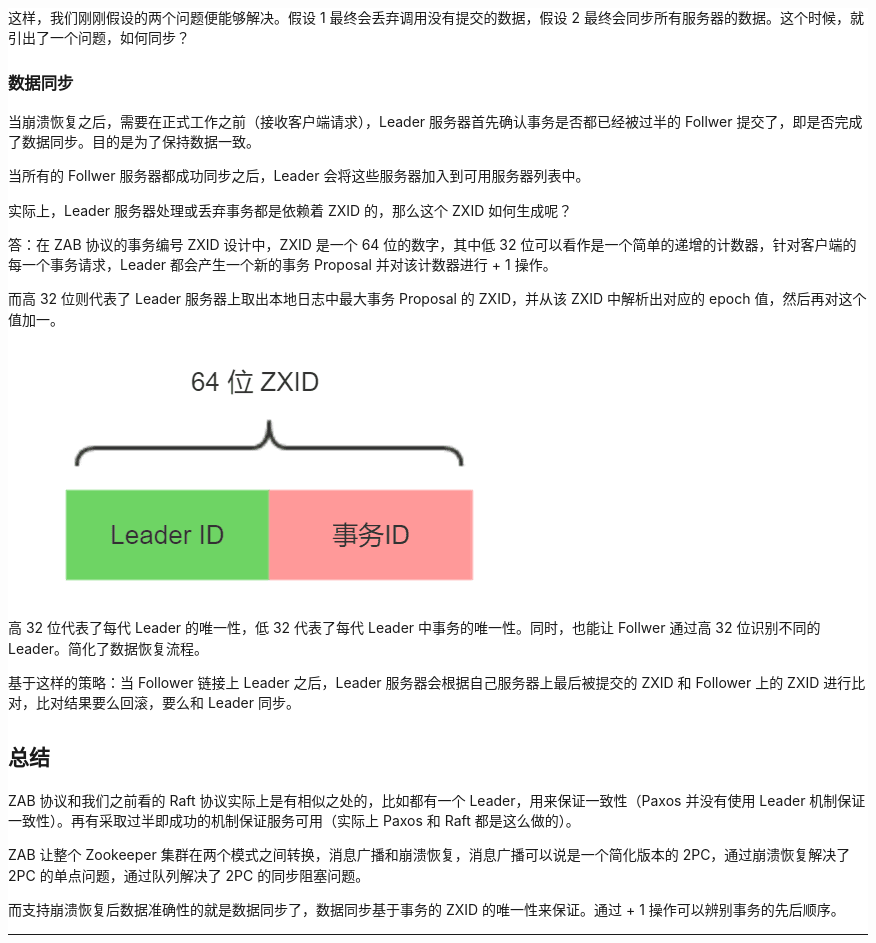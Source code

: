 这样，我们刚刚假设的两个问题便能够解决。假设 1 最终会丢弃调用没有提交的数据，假设 2 最终会同步所有服务器的数据。这个时候，就引出了一个问题，如何同步？

### 数据同步

当崩溃恢复之后，需要在正式工作之前（接收客户端请求），Leader 服务器首先确认事务是否都已经被过半的 Follwer 提交了，即是否完成了数据同步。目的是为了保持数据一致。

当所有的 Follwer 服务器都成功同步之后，Leader 会将这些服务器加入到可用服务器列表中。

实际上，Leader 服务器处理或丢弃事务都是依赖着 ZXID 的，那么这个 ZXID 如何生成呢？

答：在 ZAB 协议的事务编号 ZXID 设计中，ZXID 是一个 64 位的数字，其中低 32 位可以看作是一个简单的递增的计数器，针对客户端的每一个事务请求，Leader 都会产生一个新的事务 Proposal 并对该计数器进行 + 1 操作。

而高 32 位则代表了 Leader 服务器上取出本地日志中最大事务 Proposal 的 ZXID，并从该 ZXID 中解析出对应的 epoch 值，然后再对这个值加一。

![img](images/distributed/alg-zab-6-1710689987584125.png)

高 32 位代表了每代 Leader 的唯一性，低 32 代表了每代 Leader 中事务的唯一性。同时，也能让 Follwer 通过高 32 位识别不同的 Leader。简化了数据恢复流程。

基于这样的策略：当 Follower 链接上 Leader 之后，Leader 服务器会根据自己服务器上最后被提交的 ZXID 和 Follower 上的 ZXID 进行比对，比对结果要么回滚，要么和 Leader 同步。

## 总结

ZAB 协议和我们之前看的 Raft 协议实际上是有相似之处的，比如都有一个 Leader，用来保证一致性（Paxos 并没有使用 Leader 机制保证一致性）。再有采取过半即成功的机制保证服务可用（实际上 Paxos 和 Raft 都是这么做的）。

ZAB 让整个 Zookeeper 集群在两个模式之间转换，消息广播和崩溃恢复，消息广播可以说是一个简化版本的 2PC，通过崩溃恢复解决了 2PC 的单点问题，通过队列解决了 2PC 的同步阻塞问题。

而支持崩溃恢复后数据准确性的就是数据同步了，数据同步基于事务的 ZXID 的唯一性来保证。通过 + 1 操作可以辨别事务的先后顺序。

------

